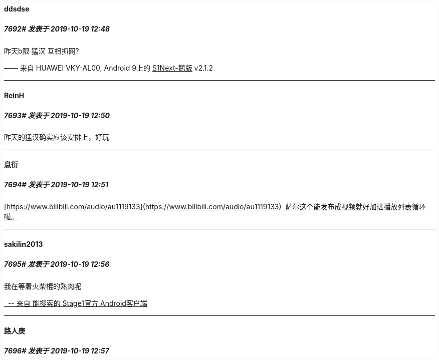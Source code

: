 ####  ddsdse  
##### 7692#       发表于 2019-10-19 12:48




昨天b限 猛汉 互相抓网?


—— 来自 HUAWEI VKY-AL00, Android 9上的 [S1Next-鹅版](https://github.com/ykrank/S1-Next/releases) v2.1.2







-----

####  ReinH  
##### 7693#       发表于 2019-10-19 12:50




昨天的猛汉确实应该安排上，好玩







-----

####  息衍  
##### 7694#       发表于 2019-10-19 12:51



[https://www.bilibili.com/audio/au1119133](https://www.bilibili.com/audio/au1119133)  萨尔这个能发布成视频就好加进播放列表循环啦。







-----

####  sakilin2013  
##### 7695#       发表于 2019-10-19 12:56




我在等着火柴棍的熟肉呢

[  -- 来自 能搜索的 Stage1官方 Android客户端](https://www.coolapk.com/apk/140634)







-----

####  路人庚  
##### 7696#       发表于 2019-10-19 12:57
